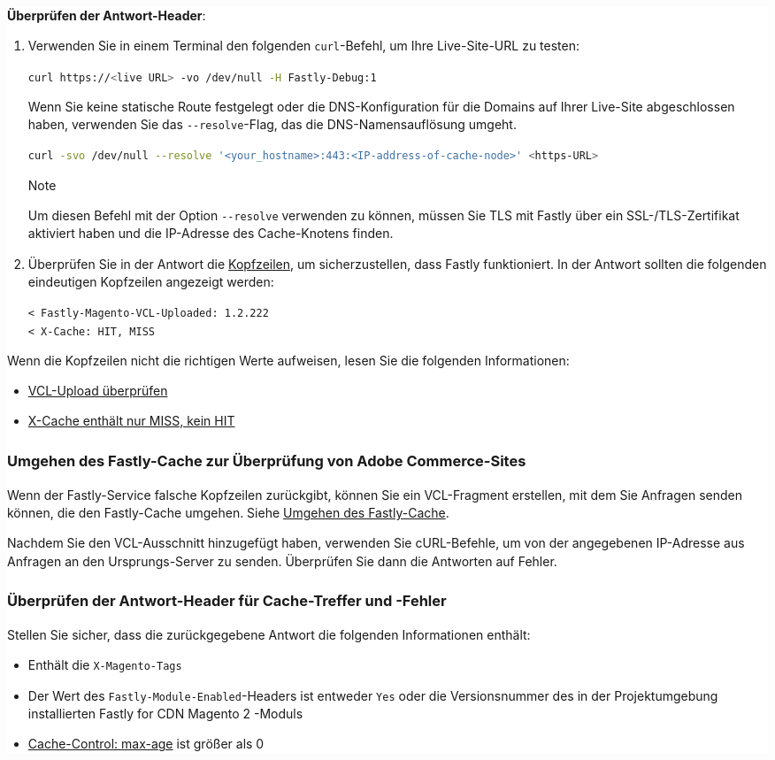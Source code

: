 **Überprüfen der Antwort-Header**:

1. Verwenden Sie in einem Terminal den folgenden `curl`-Befehl, um Ihre Live-Site-URL zu testen:

   ```bash
   curl https://<live URL> -vo /dev/null -H Fastly-Debug:1
   ```

   Wenn Sie keine statische Route festgelegt oder die DNS-Konfiguration für die Domains auf Ihrer Live-Site abgeschlossen haben, verwenden Sie das `--resolve`-Flag, das die DNS-Namensauflösung umgeht.

   ```bash
   curl -svo /dev/null --resolve '<your_hostname>:443:<IP-address-of-cache-node>' <https-URL>
   ```

   >[!NOTE]
   >
   >Um diesen Befehl mit der Option `--resolve` verwenden zu können, müssen Sie TLS mit Fastly über ein SSL-/TLS-Zertifikat aktiviert haben und die IP-Adresse des Cache-Knotens finden.

1. Überprüfen Sie in der Antwort die [Kopfzeilen](#check-cache-hit-and-miss-response-headers), um sicherzustellen, dass Fastly funktioniert. In der Antwort sollten die folgenden eindeutigen Kopfzeilen angezeigt werden:

   ```http
   < Fastly-Magento-VCL-Uploaded: 1.2.222
   < X-Cache: HIT, MISS
   ```

Wenn die Kopfzeilen nicht die richtigen Werte aufweisen, lesen Sie die folgenden Informationen:

- [VCL-Upload überprüfen](#fastly-vcl-has-not-been-uploaded)

- [X-Cache enthält nur MISS, kein HIT](#x-cache-contains-only-miss-no-hit)

### Umgehen des Fastly-Cache zur Überprüfung von Adobe Commerce-Sites

Wenn der Fastly-Service falsche Kopfzeilen zurückgibt, können Sie ein VCL-Fragment erstellen, mit dem Sie Anfragen senden können, die den Fastly-Cache umgehen. Siehe [Umgehen des Fastly-Cache](fastly-vcl-bypass-to-origin.md).

Nachdem Sie den VCL-Ausschnitt hinzugefügt haben, verwenden Sie cURL-Befehle, um von der angegebenen IP-Adresse aus Anfragen an den Ursprungs-Server zu senden. Überprüfen Sie dann die Antworten auf Fehler.

### Überprüfen der Antwort-Header für Cache-Treffer und -Fehler

Stellen Sie sicher, dass die zurückgegebene Antwort die folgenden Informationen enthält:

- Enthält die `X-Magento-Tags`

- Der Wert des `Fastly-Module-Enabled`-Headers ist entweder `Yes` oder die Versionsnummer des in der Projektumgebung installierten Fastly for CDN Magento 2 -Moduls

- [Cache-Control: max-age](https://www.w3.org/Protocols/rfc2616/rfc2616-sec14.html#sec14.9) ist größer als 0
